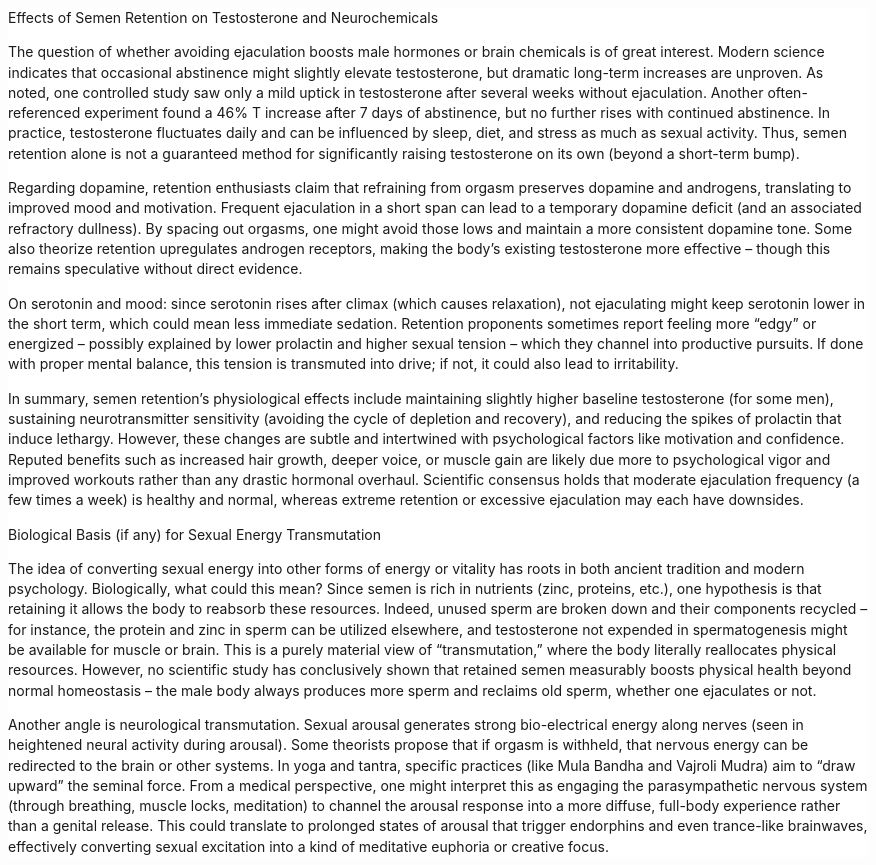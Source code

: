 Effects of Semen Retention on Testosterone and Neurochemicals

The question of whether avoiding ejaculation boosts male hormones or brain chemicals is of great interest. Modern science indicates that occasional abstinence might slightly elevate testosterone, but dramatic long-term increases are unproven. As noted, one controlled study saw only a mild uptick in testosterone after several weeks without ejaculation. Another often-referenced experiment found a 46% T increase after 7 days of abstinence, but no further rises with continued abstinence. In practice, testosterone fluctuates daily and can be influenced by sleep, diet, and stress as much as sexual activity. Thus, semen retention alone is not a guaranteed method for significantly raising testosterone on its own (beyond a short-term bump).

Regarding dopamine, retention enthusiasts claim that refraining from orgasm preserves dopamine and androgens, translating to improved mood and motivation. Frequent ejaculation in a short span can lead to a temporary dopamine deficit (and an associated refractory dullness). By spacing out orgasms, one might avoid those lows and maintain a more consistent dopamine tone. Some also theorize retention upregulates androgen receptors, making the body’s existing testosterone more effective – though this remains speculative without direct evidence.

On serotonin and mood: since serotonin rises after climax (which causes relaxation), not ejaculating might keep serotonin lower in the short term, which could mean less immediate sedation. Retention proponents sometimes report feeling more “edgy” or energized – possibly explained by lower prolactin and higher sexual tension – which they channel into productive pursuits. If done with proper mental balance, this tension is transmuted into drive; if not, it could also lead to irritability.

In summary, semen retention’s physiological effects include maintaining slightly higher baseline testosterone (for some men), sustaining neurotransmitter sensitivity (avoiding the cycle of depletion and recovery), and reducing the spikes of prolactin that induce lethargy. However, these changes are subtle and intertwined with psychological factors like motivation and confidence. Reputed benefits such as increased hair growth, deeper voice, or muscle gain are likely due more to psychological vigor and improved workouts rather than any drastic hormonal overhaul. Scientific consensus holds that moderate ejaculation frequency (a few times a week) is healthy and normal, whereas extreme retention or excessive ejaculation may each have downsides.

Biological Basis (if any) for Sexual Energy Transmutation

The idea of converting sexual energy into other forms of energy or vitality has roots in both ancient tradition and modern psychology. Biologically, what could this mean? Since semen is rich in nutrients (zinc, proteins, etc.), one hypothesis is that retaining it allows the body to reabsorb these resources. Indeed, unused sperm are broken down and their components recycled – for instance, the protein and zinc in sperm can be utilized elsewhere, and testosterone not expended in spermatogenesis might be available for muscle or brain. This is a purely material view of “transmutation,” where the body literally reallocates physical resources. However, no scientific study has conclusively shown that retained semen measurably boosts physical health beyond normal homeostasis – the male body always produces more sperm and reclaims old sperm, whether one ejaculates or not.

Another angle is neurological transmutation. Sexual arousal generates strong bio-electrical energy along nerves (seen in heightened neural activity during arousal). Some theorists propose that if orgasm is withheld, that nervous energy can be redirected to the brain or other systems. In yoga and tantra, specific practices (like Mula Bandha and Vajroli Mudra) aim to “draw upward” the seminal force. From a medical perspective, one might interpret this as engaging the parasympathetic nervous system (through breathing, muscle locks, meditation) to channel the arousal response into a more diffuse, full-body experience rather than a genital release. This could translate to prolonged states of arousal that trigger endorphins and even trance-like brainwaves, effectively converting sexual excitation into a kind of meditative euphoria or creative focus.
